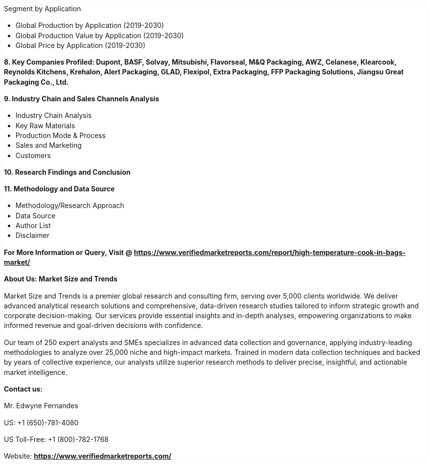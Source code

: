 Segment by Application</strong></p><ul><li>Global Production by Application (2019-2030)</li><li>Global Production Value by Application (2019-2030)</li><li>Global Price by Application (2019-2030)</li></ul><p><strong>8. Key Companies Profiled: Dupont, BASF, Solvay, Mitsubishi, Flavorseal, M&Q Packaging, AWZ, Celanese, Klearcook, Reynolds Kitchens, Krehalon, Alert Packaging, GLAD, Flexipol, Extra Packaging, FFP Packaging Solutions, Jiangsu Great Packaging Co., Ltd.</strong></p><p><strong>9. Industry Chain and Sales Channels Analysis</strong></p><ul><li>Industry Chain Analysis</li><li>Key Raw Materials</li><li>Production Mode &amp; Process</li><li>Sales and Marketing</li><li>Customers</li></ul><p><strong>10. Research Findings and Conclusion</strong></p><p><strong>11. Methodology and Data Source</strong></p><ul><li>Methodology/Research Approach</li><li>Data Source</li><li>Author List</li><li>Disclaimer</li></ul></p><p><strong>For More Information or Query, Visit @ <a href="https://www.verifiedmarketreports.com/report/high-temperature-cook-in-bags-market/">https://www.verifiedmarketreports.com/report/high-temperature-cook-in-bags-market/</a></strong></p><p><strong>About Us: Market Size and Trends</strong></p><p>Market Size and Trends is a premier global research and consulting firm, serving over 5,000 clients worldwide. We deliver advanced analytical research solutions and comprehensive, data-driven research studies tailored to inform strategic growth and corporate decision-making. Our services provide essential insights and in-depth analyses, empowering organizations to make informed revenue and goal-driven decisions with confidence.</p><p>Our team of 250 expert analysts and SMEs specializes in advanced data collection and governance, applying industry-leading methodologies to analyze over 25,000 niche and high-impact markets. Trained in modern data collection techniques and backed by years of collective experience, our analysts utilize superior research methods to deliver precise, insightful, and actionable market intelligence.</p><p><strong>Contact us:</strong></p><p>Mr. Edwyne Fernandes</p><p>US: +1 (650)-781-4080</p><p>US Toll-Free: +1 (800)-782-1768</p><p>Website: <strong><a href="https://www.verifiedmarketreports.com/">https://www.verifiedmarketreports.com/</a></strong></p>
